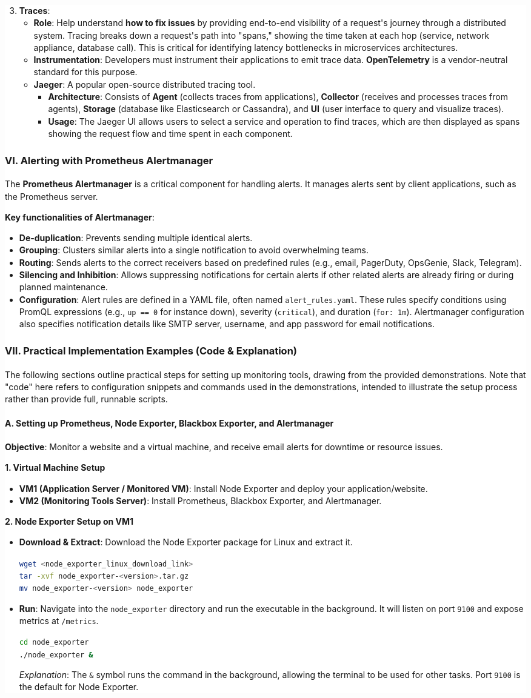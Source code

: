 3.  **Traces**:
    *   **Role**: Help understand **how to fix issues** by providing end-to-end visibility of a request's journey through a distributed system. Tracing breaks down a request's path into "spans," showing the time taken at each hop (service, network appliance, database call). This is critical for identifying latency bottlenecks in microservices architectures.
    *   **Instrumentation**: Developers must instrument their applications to emit trace data. **OpenTelemetry** is a vendor-neutral standard for this purpose.
    *   **Jaeger**: A popular open-source distributed tracing tool.
        *   **Architecture**: Consists of **Agent** (collects traces from applications), **Collector** (receives and processes traces from agents), **Storage** (database like Elasticsearch or Cassandra), and **UI** (user interface to query and visualize traces).
        *   **Usage**: The Jaeger UI allows users to select a service and operation to find traces, which are then displayed as spans showing the request flow and time spent in each component.

### VI. Alerting with Prometheus Alertmanager

The **Prometheus Alertmanager** is a critical component for handling alerts. It manages alerts sent by client applications, such as the Prometheus server.

**Key functionalities of Alertmanager**:
*   **De-duplication**: Prevents sending multiple identical alerts.
*   **Grouping**: Clusters similar alerts into a single notification to avoid overwhelming teams.
*   **Routing**: Sends alerts to the correct receivers based on predefined rules (e.g., email, PagerDuty, OpsGenie, Slack, Telegram).
*   **Silencing and Inhibition**: Allows suppressing notifications for certain alerts if other related alerts are already firing or during planned maintenance.
*   **Configuration**: Alert rules are defined in a YAML file, often named `alert_rules.yaml`. These rules specify conditions using PromQL expressions (e.g., `up == 0` for instance down), severity (`critical`), and duration (`for: 1m`). Alertmanager configuration also specifies notification details like SMTP server, username, and app password for email notifications.

### VII. Practical Implementation Examples (Code & Explanation)

The following sections outline practical steps for setting up monitoring tools, drawing from the provided demonstrations. Note that "code" here refers to configuration snippets and commands used in the demonstrations, intended to illustrate the setup process rather than provide full, runnable scripts.

#### A. Setting up Prometheus, Node Exporter, Blackbox Exporter, and Alertmanager

**Objective**: Monitor a website and a virtual machine, and receive email alerts for downtime or resource issues.

**1. Virtual Machine Setup**
*   **VM1 (Application Server / Monitored VM)**: Install Node Exporter and deploy your application/website.
*   **VM2 (Monitoring Tools Server)**: Install Prometheus, Blackbox Exporter, and Alertmanager.

**2. Node Exporter Setup on VM1**
*   **Download & Extract**: Download the Node Exporter package for Linux and extract it.
    ```bash
    wget <node_exporter_linux_download_link>
    tar -xvf node_exporter-<version>.tar.gz
    mv node_exporter-<version> node_exporter
    ```
*   **Run**: Navigate into the `node_exporter` directory and run the executable in the background. It will listen on port `9100` and expose metrics at `/metrics`.
    ```bash
    cd node_exporter
    ./node_exporter &
    ```
    *Explanation*: The `&` symbol runs the command in the background, allowing the terminal to be used for other tasks. Port `9100` is the default for Node Exporter.